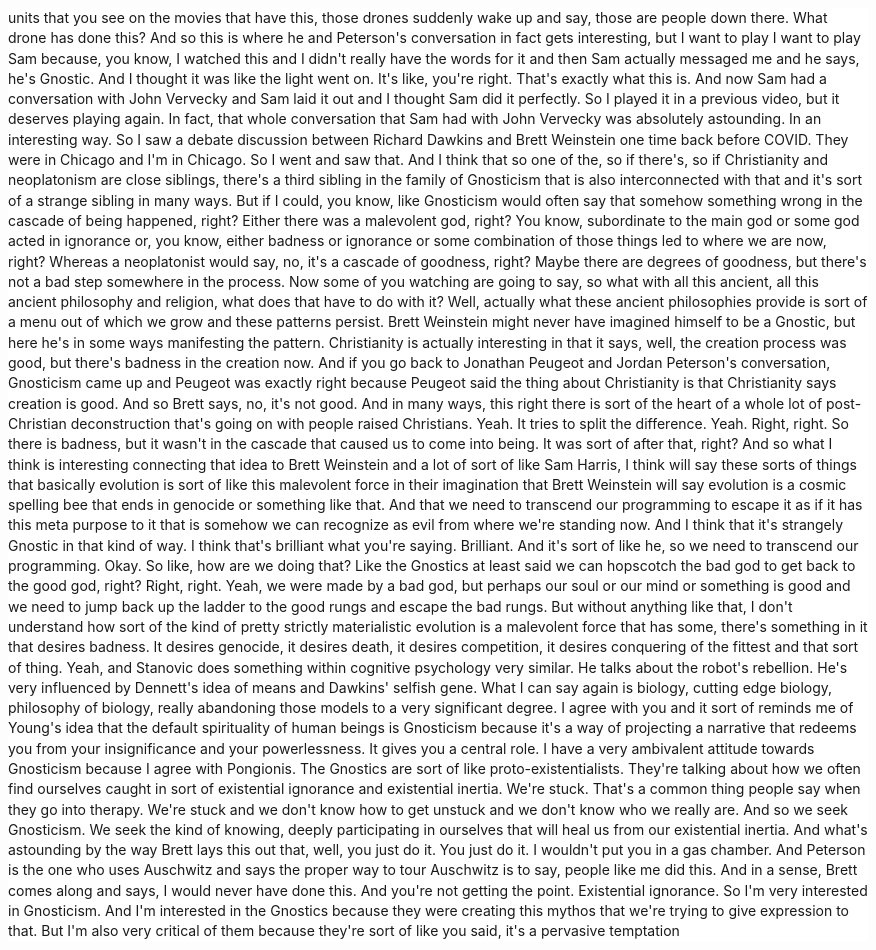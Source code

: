 units that you see on the movies that have this, those drones suddenly wake up and say, those are people down there. What drone has done this? And so this is where he and Peterson's conversation in fact gets interesting, but I want to play I want to play Sam because, you know, I watched this and I didn't really have the words for it and then Sam actually messaged me and he says, he's Gnostic. And I thought it was like the light went on. It's like, you're right. That's exactly what this is. And now Sam had a conversation with John Vervecky and Sam laid it out and I thought Sam did it perfectly. So I played it in a previous video, but it deserves playing again. In fact, that whole conversation that Sam had with John Vervecky was absolutely astounding. In an interesting way. So I saw a debate discussion between Richard Dawkins and Brett Weinstein one time back before COVID. They were in Chicago and I'm in Chicago. So I went and saw that. And I think that so one of the, so if there's, so if Christianity and neoplatonism are close siblings, there's a third sibling in the family of Gnosticism that is also interconnected with that and it's sort of a strange sibling in many ways. But if I could, you know, like Gnosticism would often say that somehow something wrong in the cascade of being happened, right? Either there was a malevolent god, right? You know, subordinate to the main god or some god acted in ignorance or, you know, either badness or ignorance or some combination of those things led to where we are now, right? Whereas a neoplatonist would say, no, it's a cascade of goodness, right? Maybe there are degrees of goodness, but there's not a bad step somewhere in the process. Now some of you watching are going to say, so what with all this ancient, all this ancient philosophy and religion, what does that have to do with it? Well, actually what these ancient philosophies provide is sort of a menu out of which we grow and these patterns persist. Brett Weinstein might never have imagined himself to be a Gnostic, but here he's in some ways manifesting the pattern. Christianity is actually interesting in that it says, well, the creation process was good, but there's badness in the creation now. And if you go back to Jonathan Peugeot and Jordan Peterson's conversation, Gnosticism came up and Peugeot was exactly right because Peugeot said the thing about Christianity is that Christianity says creation is good. And so Brett says, no, it's not good. And in many ways, this right there is sort of the heart of a whole lot of post-Christian deconstruction that's going on with people raised Christians. Yeah. It tries to split the difference. Yeah. Right, right. So there is badness, but it wasn't in the cascade that caused us to come into being. It was sort of after that, right? And so what I think is interesting connecting that idea to Brett Weinstein and a lot of sort of like Sam Harris, I think will say these sorts of things that basically evolution is sort of like this malevolent force in their imagination that Brett Weinstein will say evolution is a cosmic spelling bee that ends in genocide or something like that. And that we need to transcend our programming to escape it as if it has this meta purpose to it that is somehow we can recognize as evil from where we're standing now. And I think that it's strangely Gnostic in that kind of way. I think that's brilliant what you're saying. Brilliant. And it's sort of like he, so we need to transcend our programming. Okay. So like, how are we doing that? Like the Gnostics at least said we can hopscotch the bad god to get back to the good god, right? Right, right. Yeah, we were made by a bad god, but perhaps our soul or our mind or something is good and we need to jump back up the ladder to the good rungs and escape the bad rungs. But without anything like that, I don't understand how sort of the kind of pretty strictly materialistic evolution is a malevolent force that has some, there's something in it that desires badness. It desires genocide, it desires death, it desires competition, it desires conquering of the fittest and that sort of thing. Yeah, and Stanovic does something within cognitive psychology very similar. He talks about the robot's rebellion. He's very influenced by Dennett's idea of means and Dawkins' selfish gene. What I can say again is biology, cutting edge biology, philosophy of biology, really abandoning those models to a very significant degree. I agree with you and it sort of reminds me of Young's idea that the default spirituality of human beings is Gnosticism because it's a way of projecting a narrative that redeems you from your insignificance and your powerlessness. It gives you a central role. I have a very ambivalent attitude towards Gnosticism because I agree with Pongionis. The Gnostics are sort of like proto-existentialists. They're talking about how we often find ourselves caught in sort of existential ignorance and existential inertia. We're stuck. That's a common thing people say when they go into therapy. We're stuck and we don't know how to get unstuck and we don't know who we really are. And so we seek Gnosticism. We seek the kind of knowing, deeply participating in ourselves that will heal us from our existential inertia. And what's astounding by the way Brett lays this out that, well, you just do it. You just do it. I wouldn't put you in a gas chamber. And Peterson is the one who uses Auschwitz and says the proper way to tour Auschwitz is to say, people like me did this. And in a sense, Brett comes along and says, I would never have done this. And you're not getting the point. Existential ignorance. So I'm very interested in Gnosticism. And I'm interested in the Gnostics because they were creating this mythos that we're trying to give expression to that. But I'm also very critical of them because they're sort of like you said, it's a pervasive temptation